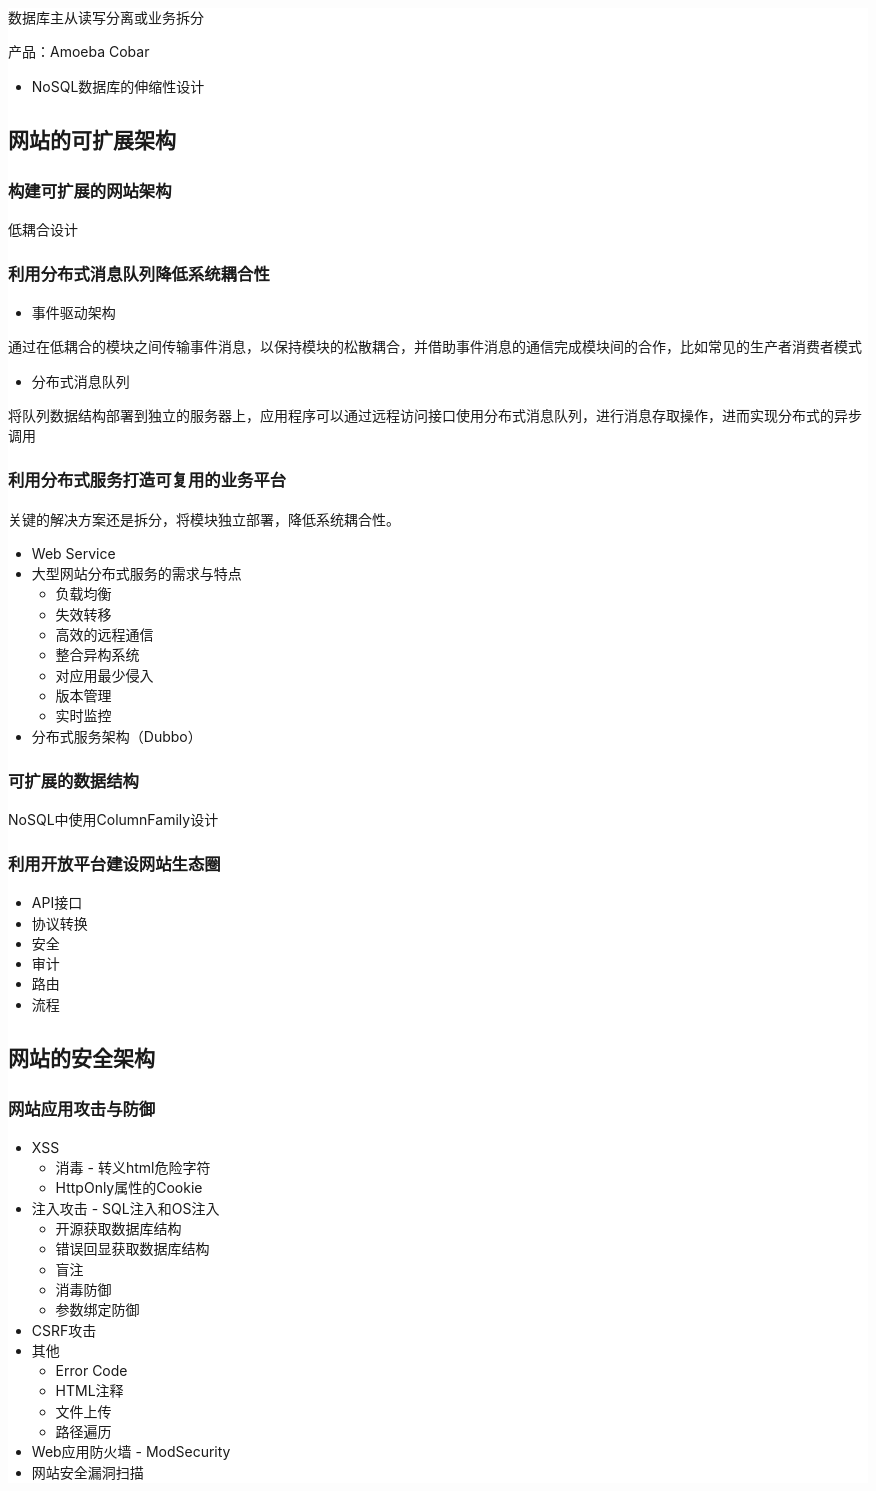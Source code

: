 数据库主从读写分离或业务拆分

产品：Amoeba Cobar

* NoSQL数据库的伸缩性设计

## 网站的可扩展架构
### 构建可扩展的网站架构
低耦合设计

### 利用分布式消息队列降低系统耦合性
* 事件驱动架构

通过在低耦合的模块之间传输事件消息，以保持模块的松散耦合，并借助事件消息的通信完成模块间的合作，比如常见的生产者消费者模式

* 分布式消息队列

将队列数据结构部署到独立的服务器上，应用程序可以通过远程访问接口使用分布式消息队列，进行消息存取操作，进而实现分布式的异步调用

### 利用分布式服务打造可复用的业务平台
关键的解决方案还是拆分，将模块独立部署，降低系统耦合性。

* Web Service
* 大型网站分布式服务的需求与特点
	* 负载均衡
	* 失效转移
	* 高效的远程通信
	* 整合异构系统
	* 对应用最少侵入
	* 版本管理
	* 实时监控
* 分布式服务架构（Dubbo）

### 可扩展的数据结构
NoSQL中使用ColumnFamily设计

### 利用开放平台建设网站生态圈
* API接口
* 协议转换
* 安全
* 审计
* 路由
* 流程

## 网站的安全架构
### 网站应用攻击与防御
* XSS
	* 消毒 - 转义html危险字符
	* HttpOnly属性的Cookie
* 注入攻击 - SQL注入和OS注入
	* 开源获取数据库结构
	* 错误回显获取数据库结构
	* 盲注
	* 消毒防御
	* 参数绑定防御
* CSRF攻击
* 其他
	* Error Code
	* HTML注释
	* 文件上传
	* 路径遍历
* Web应用防火墙 - ModSecurity
* 网站安全漏洞扫描